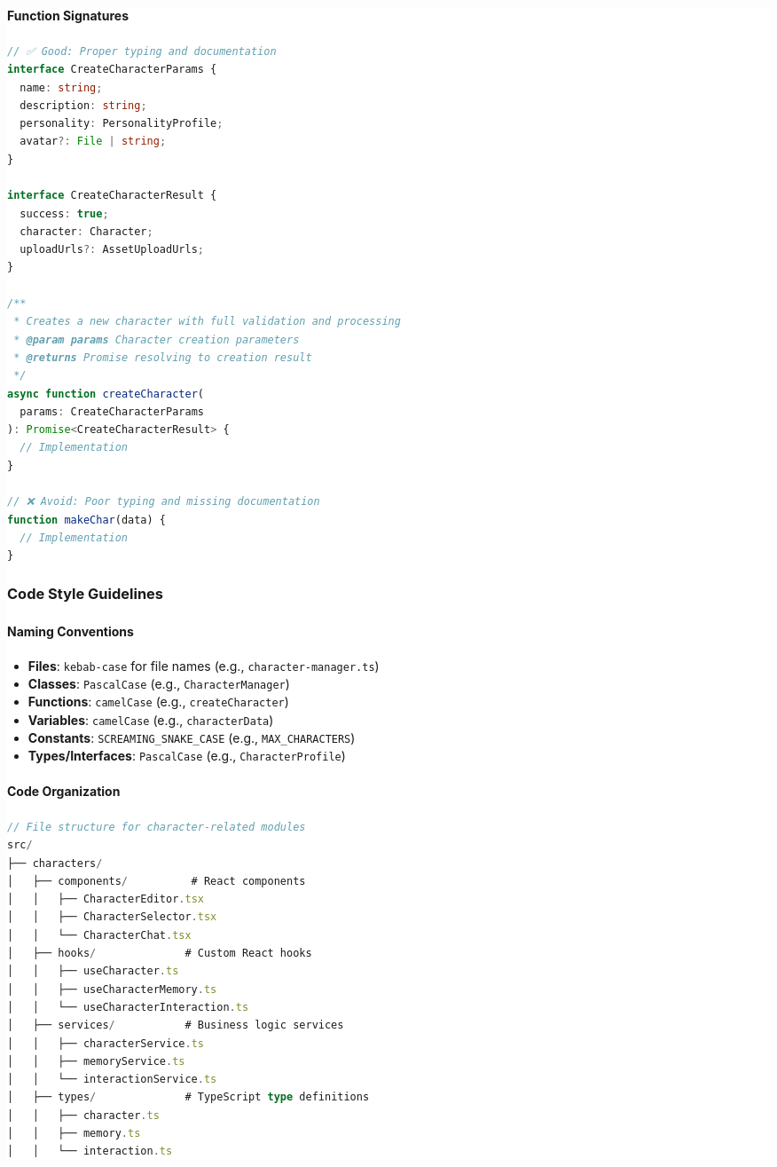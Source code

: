 #### Function Signatures
```typescript
// ✅ Good: Proper typing and documentation
interface CreateCharacterParams {
  name: string;
  description: string;
  personality: PersonalityProfile;
  avatar?: File | string;
}

interface CreateCharacterResult {
  success: true;
  character: Character;
  uploadUrls?: AssetUploadUrls;
}

/**
 * Creates a new character with full validation and processing
 * @param params Character creation parameters
 * @returns Promise resolving to creation result
 */
async function createCharacter(
  params: CreateCharacterParams
): Promise<CreateCharacterResult> {
  // Implementation
}

// ❌ Avoid: Poor typing and missing documentation
function makeChar(data) {
  // Implementation
}
```

### Code Style Guidelines

#### Naming Conventions
- **Files**: `kebab-case` for file names (e.g., `character-manager.ts`)
- **Classes**: `PascalCase` (e.g., `CharacterManager`)
- **Functions**: `camelCase` (e.g., `createCharacter`)
- **Variables**: `camelCase` (e.g., `characterData`)
- **Constants**: `SCREAMING_SNAKE_CASE` (e.g., `MAX_CHARACTERS`)
- **Types/Interfaces**: `PascalCase` (e.g., `CharacterProfile`)

#### Code Organization
```typescript
// File structure for character-related modules
src/
├── characters/
│   ├── components/          # React components
│   │   ├── CharacterEditor.tsx
│   │   ├── CharacterSelector.tsx
│   │   └── CharacterChat.tsx
│   ├── hooks/              # Custom React hooks
│   │   ├── useCharacter.ts
│   │   ├── useCharacterMemory.ts
│   │   └── useCharacterInteraction.ts
│   ├── services/           # Business logic services
│   │   ├── characterService.ts
│   │   ├── memoryService.ts
│   │   └── interactionService.ts
│   ├── types/              # TypeScript type definitions
│   │   ├── character.ts
│   │   ├── memory.ts
│   │   └── interaction.ts
```